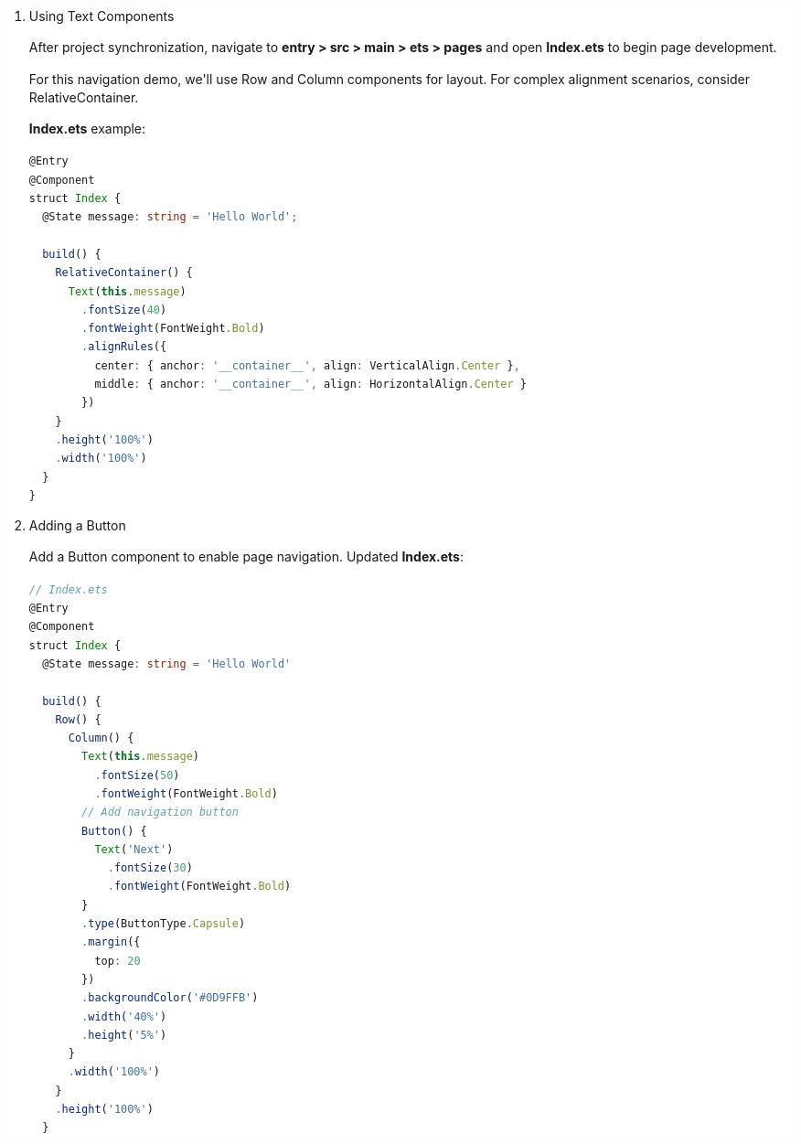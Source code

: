 1. Using Text Components

   After project synchronization, navigate to **entry > src > main > ets > pages** and open **Index.ets** to begin page development.

   For this navigation demo, we'll use Row and Column components for layout. For complex alignment scenarios, consider RelativeContainer.

   **Index.ets** example:

   ```typescript
   @Entry
   @Component
   struct Index {
     @State message: string = 'Hello World';

     build() {
       RelativeContainer() {
         Text(this.message)
           .fontSize(40)
           .fontWeight(FontWeight.Bold)
           .alignRules({
             center: { anchor: '__container__', align: VerticalAlign.Center },
             middle: { anchor: '__container__', align: HorizontalAlign.Center }
           })
       }
       .height('100%')
       .width('100%')
     }
   }
   ```

2. Adding a Button

   Add a Button component to enable page navigation. Updated **Index.ets**:

   ```typescript
   // Index.ets
   @Entry
   @Component
   struct Index {
     @State message: string = 'Hello World'

     build() {
       Row() {
         Column() {
           Text(this.message)
             .fontSize(50)
             .fontWeight(FontWeight.Bold)
           // Add navigation button
           Button() {
             Text('Next')
               .fontSize(30)
               .fontWeight(FontWeight.Bold)
           }
           .type(ButtonType.Capsule)
           .margin({
             top: 20
           })
           .backgroundColor('#0D9FFB')
           .width('40%')
           .height('5%')
         }
         .width('100%')
       }
       .height('100%')
     }
   ```